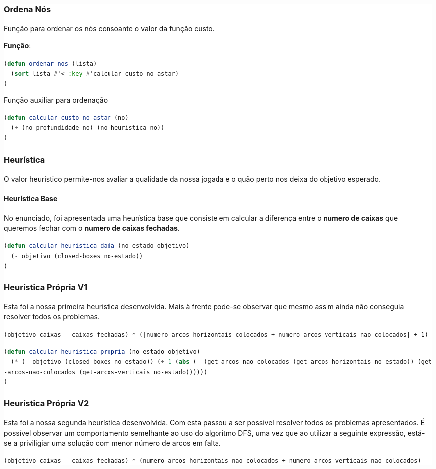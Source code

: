 ### Ordena Nós
Função para ordenar os nós consoante o valor da função custo.

**Função**:
```lisp
(defun ordenar-nos (lista)
  (sort lista #'< :key #'calcular-custo-no-astar)
)
```

Função auxiliar para ordenação
```lisp
(defun calcular-custo-no-astar (no)
  (+ (no-profundidade no) (no-heuristica no))
)
```

### Heurística
O valor heurístico permite-nos avaliar a qualidade da nossa jogada e o quão perto nos deixa do objetivo esperado.

#### Heurística Base
No enunciado, foi apresentada uma heurística base que consiste em calcular a diferença entre o **numero de caixas** que queremos fechar com o **numero de caixas fechadas**.

```lisp
(defun calcular-heuristica-dada (no-estado objetivo)
  (- objetivo (closed-boxes no-estado))
)
```


### Heurística Própria V1
Esta foi a nossa primeira heurística desenvolvida. Mais à frente pode-se observar que mesmo assim ainda não conseguia resolver todos os problemas.

`(objetivo_caixas - caixas_fechadas) * (|numero_arcos_horizontais_colocados + numero_arcos_verticais_nao_colocados| + 1)`

```lisp
(defun calcular-heuristica-propria (no-estado objetivo)
  (* (- objetivo (closed-boxes no-estado)) (+ 1 (abs (- (get-arcos-nao-colocados (get-arcos-horizontais no-estado)) (get-arcos-nao-colocados (get-arcos-verticais no-estado))))))
)
```

### Heurística Própria V2
Esta foi a nossa segunda heurística desenvolvida. Com esta passou a ser possível resolver todos os problemas apresentados. É possível observar um comportamento semelhante ao uso do algoritmo DFS, uma vez que ao utilizar a seguinte expressão, está-se a priviligiar uma solução com menor número de arcos em falta.

`(objetivo_caixas - caixas_fechadas) * (numero_arcos_horizontais_nao_colocados + numero_arcos_verticais_nao_colocados)`
